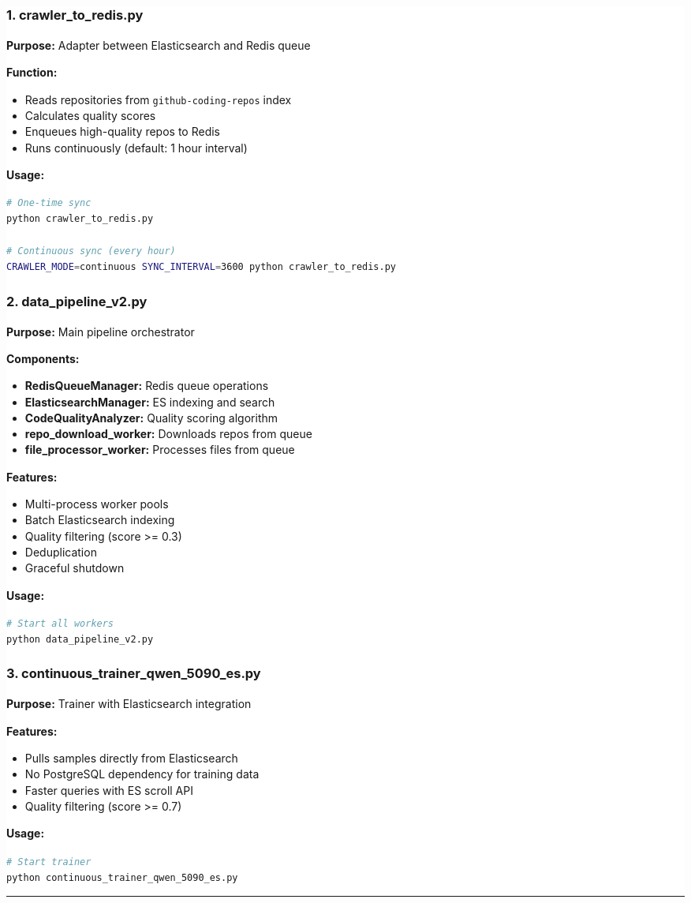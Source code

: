 ### 1. crawler_to_redis.py
**Purpose:** Adapter between Elasticsearch and Redis queue

**Function:**
- Reads repositories from `github-coding-repos` index
- Calculates quality scores
- Enqueues high-quality repos to Redis
- Runs continuously (default: 1 hour interval)

**Usage:**
```bash
# One-time sync
python crawler_to_redis.py

# Continuous sync (every hour)
CRAWLER_MODE=continuous SYNC_INTERVAL=3600 python crawler_to_redis.py
```

### 2. data_pipeline_v2.py
**Purpose:** Main pipeline orchestrator

**Components:**
- **RedisQueueManager:** Redis queue operations
- **ElasticsearchManager:** ES indexing and search
- **CodeQualityAnalyzer:** Quality scoring algorithm
- **repo_download_worker:** Downloads repos from queue
- **file_processor_worker:** Processes files from queue

**Features:**
- Multi-process worker pools
- Batch Elasticsearch indexing
- Quality filtering (score >= 0.3)
- Deduplication
- Graceful shutdown

**Usage:**
```bash
# Start all workers
python data_pipeline_v2.py
```

### 3. continuous_trainer_qwen_5090_es.py
**Purpose:** Trainer with Elasticsearch integration

**Features:**
- Pulls samples directly from Elasticsearch
- No PostgreSQL dependency for training data
- Faster queries with ES scroll API
- Quality filtering (score >= 0.7)

**Usage:**
```bash
# Start trainer
python continuous_trainer_qwen_5090_es.py
```

---